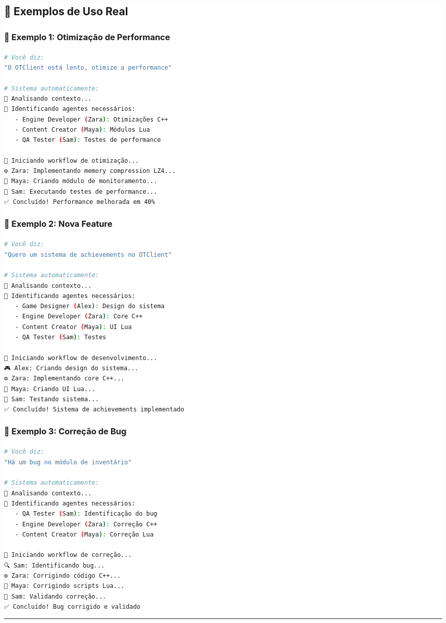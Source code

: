 ## 🎯 **Exemplos de Uso Real**

### **📝 Exemplo 1: Otimização de Performance**
```bash
# Você diz:
"O OTClient está lento, otimize a performance"

# Sistema automaticamente:
🤖 Analisando contexto...
🎯 Identificando agentes necessários:
   - Engine Developer (Zara): Otimizações C++
   - Content Creator (Maya): Módulos Lua
   - QA Tester (Sam): Testes de performance

🚀 Iniciando workflow de otimização...
⚙️ Zara: Implementando memory compression LZ4...
📝 Maya: Criando módulo de monitoramento...
🧪 Sam: Executando testes de performance...
✅ Concluído! Performance melhorada em 40%
```

### **📝 Exemplo 2: Nova Feature**
```bash
# Você diz:
"Quero um sistema de achievements no OTClient"

# Sistema automaticamente:
🤖 Analisando contexto...
🎯 Identificando agentes necessários:
   - Game Designer (Alex): Design do sistema
   - Engine Developer (Zara): Core C++
   - Content Creator (Maya): UI Lua
   - QA Tester (Sam): Testes

🚀 Iniciando workflow de desenvolvimento...
🎮 Alex: Criando design do sistema...
⚙️ Zara: Implementando core C++...
📝 Maya: Criando UI Lua...
🧪 Sam: Testando sistema...
✅ Concluído! Sistema de achievements implementado
```

### **📝 Exemplo 3: Correção de Bug**
```bash
# Você diz:
"Há um bug no módulo de inventário"

# Sistema automaticamente:
🤖 Analisando contexto...
🎯 Identificando agentes necessários:
   - QA Tester (Sam): Identificação do bug
   - Engine Developer (Zara): Correção C++
   - Content Creator (Maya): Correção Lua

🚀 Iniciando workflow de correção...
🔍 Sam: Identificando bug...
⚙️ Zara: Corrigindo código C++...
📝 Maya: Corrigindo scripts Lua...
🧪 Sam: Validando correção...
✅ Concluído! Bug corrigido e validado
```

---